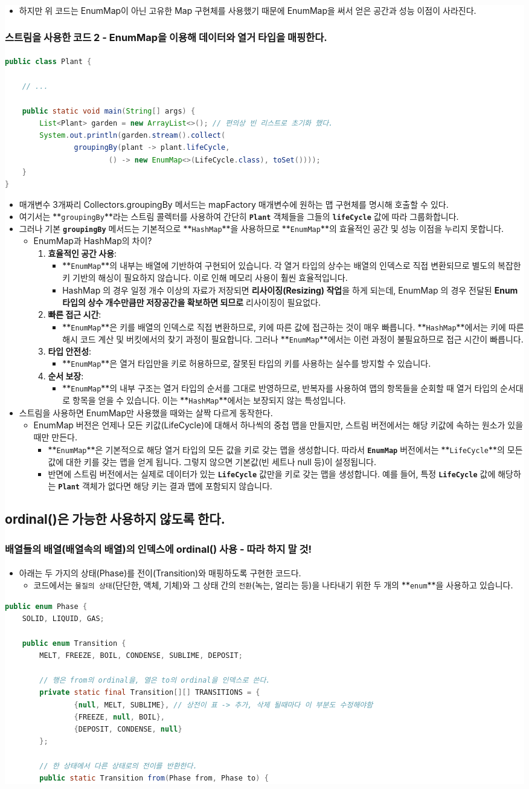 - 하지만 위 코드는 EnumMap이 아닌 고유한 Map 구현체를 사용했기 때문에 EnumMap을 써서 얻은 공간과 성능 이점이 사라진다.

### 스트림을 사용한 코드 2 - EnumMap을 이용해 데이터와 열거 타입을 매핑한다.

```java
public class Plant {

    // ...

    public static void main(String[] args) {
        List<Plant> garden = new ArrayList<>(); // 편의상 빈 리스트로 초기화 했다.
        System.out.println(garden.stream().collect(
                groupingBy(plant -> plant.lifeCycle,
                        () -> new EnumMap<>(LifeCycle.class), toSet())));
    }
}
```

- 매개변수 3개짜리 Collectors.groupingBy 메서드는 mapFactory 매개변수에 원하는 맵 구현체를 명시해 호출할 수 있다.
- 여기서는 **`groupingBy`**라는 스트림 콜렉터를 사용하여 간단히 **`Plant`** 객체들을 그들의 **`lifeCycle`** 값에 따라 그룹화합니다.
- 그러나 기본 **`groupingBy`** 메서드는 기본적으로 **`HashMap`**을 사용하므로 **`EnumMap`**의 효율적인 공간 및 성능 이점을 누리지 못합니다.
    - EnumMap과 HashMap의 차이?
        1. **효율적인 공간 사용**:
            - **`EnumMap`**의 내부는 배열에 기반하여 구현되어 있습니다. 각 열거 타입의 상수는 배열의 인덱스로 직접 변환되므로 별도의 복잡한 키 기반의 해싱이 필요하지 않습니다. 이로 인해 메모리 사용이 훨씬 효율적입니다.
            - HashMap 의 경우 일정 개수 이상의 자료가 저장되면 **리사이징(Resizing) 작업**을 하게 되는데, EnumMap 의 경우 전달된 **Enum 타입의 상수 개수만큼만 저장공간을 확보하면 되므로** 리사이징이 필요없다.
        2. **빠른 접근 시간**:
            - **`EnumMap`**은 키를 배열의 인덱스로 직접 변환하므로, 키에 따른 값에 접근하는 것이 매우 빠릅니다. **`HashMap`**에서는 키에 따른 해시 코드 계산 및 버킷에서의 찾기 과정이 필요합니다. 그러나 **`EnumMap`**에서는 이런 과정이 불필요하므로 접근 시간이 빠릅니다.
        3. **타입 안전성**:
            - **`EnumMap`**은 열거 타입만을 키로 허용하므로, 잘못된 타입의 키를 사용하는 실수를 방지할 수 있습니다.
        4. **순서 보장**:
            - **`EnumMap`**의 내부 구조는 열거 타입의 순서를 그대로 반영하므로, 반복자를 사용하여 맵의 항목들을 순회할 때 열거 타입의 순서대로 항목을 얻을 수 있습니다. 이는 **`HashMap`**에서는 보장되지 않는 특성입니다.
- 스트림을 사용하면 EnumMap만 사용했을 때와는 살짝 다르게 동작한다.
    - EnumMap 버전은 언제나 모든 키값(LifeCycle)에 대해서 하나씩의 중첩 맵을 만들지만, 스트림 버전에서는 해당 키값에 속하는 원소가 있을 때만 만든다.
        - **`EnumMap`**은 기본적으로 해당 열거 타입의 모든 값을 키로 갖는 맵을 생성합니다. 따라서 **`EnumMap`** 버전에서는 **`LifeCycle`**의 모든 값에 대한 키를 갖는 맵을 얻게 됩니다. 그렇지 않으면 기본값(빈 세트나 null 등)이 설정됩니다.
        - 반면에 스트림 버전에서는 실제로 데이터가 있는 **`LifeCycle`** 값만을 키로 갖는 맵을 생성합니다. 예를 들어, 특정 **`LifeCycle`** 값에 해당하는 **`Plant`** 객체가 없다면 해당 키는 결과 맵에 포함되지 않습니다.

## ordinal()은 가능한 사용하지 않도록 한다.

### 배열들의 배열(배열속의 배열)의 인덱스에 ordinal() 사용 - 따라 하지 말 것!

- 아래는 두 가지의 상태(Phase)를 전이(Transition)와 매핑하도록 구현한 코드다.
    - 코드에서는 `물질의 상태`(단단한, 액체, 기체)와 그 상태 간의 `전환`(녹는, 얼리는 등)을 나타내기 위한 두 개의 **`enum`**을 사용하고 있습니다.

```java
public enum Phase {
    SOLID, LIQUID, GAS;

    public enum Transition {
        MELT, FREEZE, BOIL, CONDENSE, SUBLIME, DEPOSIT;

        // 행은 from의 ordinal을, 열은 to의 ordinal을 인덱스로 쓴다.
        private static final Transition[][] TRANSITIONS = {
                {null, MELT, SUBLIME}, // 상전이 표 -> 추가, 삭제 될때마다 이 부분도 수정해야함
                {FREEZE, null, BOIL},
                {DEPOSIT, CONDENSE, null}
        };

        // 한 상태에서 다른 상태로의 전이를 반환한다.
        public static Transition from(Phase from, Phase to) {
```